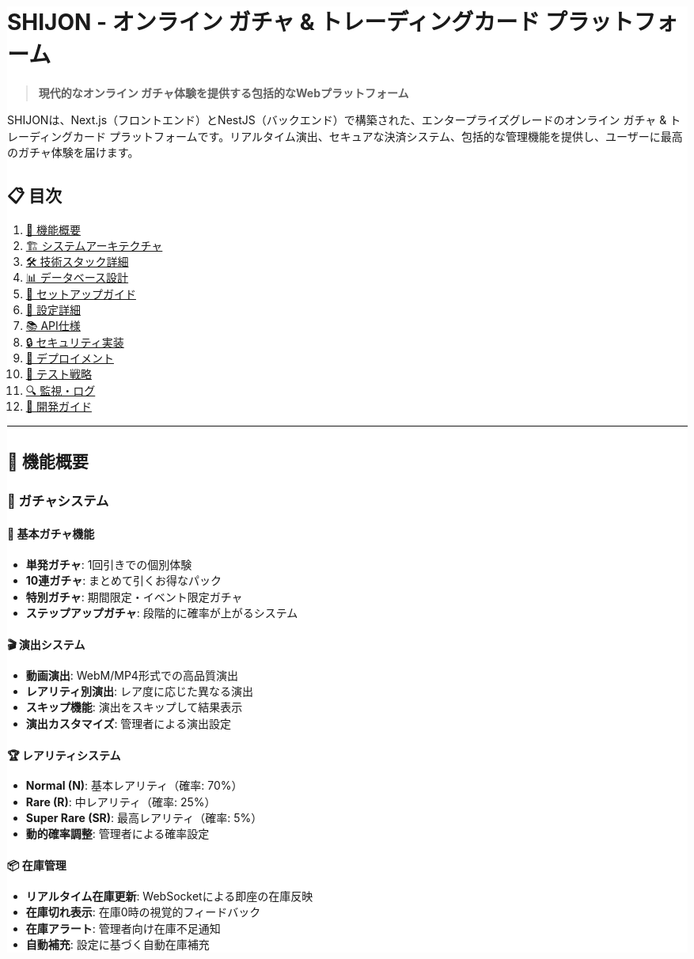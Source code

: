 # SHIJON - オンライン ガチャ & トレーディングカード プラットフォーム

> **現代的なオンライン ガチャ体験を提供する包括的なWebプラットフォーム**

SHIJONは、Next.js（フロントエンド）とNestJS（バックエンド）で構築された、エンタープライズグレードのオンライン ガチャ & トレーディングカード プラットフォームです。リアルタイム演出、セキュアな決済システム、包括的な管理機能を提供し、ユーザーに最高のガチャ体験を届けます。

## 📋 目次

1. [🌟 機能概要](#-機能概要)
2. [🏗️ システムアーキテクチャ](#️-システムアーキテクチャ)
3. [🛠️ 技術スタック詳細](#️-技術スタック詳細)
4. [📊 データベース設計](#-データベース設計)
5. [🚀 セットアップガイド](#-セットアップガイド)
6. [🔧 設定詳細](#-設定詳細)
7. [📚 API仕様](#-api仕様)
8. [🔒 セキュリティ実装](#-セキュリティ実装)
9. [🚀 デプロイメント](#-デプロイメント)
10. [🧪 テスト戦略](#-テスト戦略)
11. [🔍 監視・ログ](#-監視ログ)
12. [🤝 開発ガイド](#-開発ガイド)

---

## 🌟 機能概要

### 🎰 ガチャシステム

#### 🎯 基本ガチャ機能
- **単発ガチャ**: 1回引きでの個別体験
- **10連ガチャ**: まとめて引くお得なパック
- **特別ガチャ**: 期間限定・イベント限定ガチャ
- **ステップアップガチャ**: 段階的に確率が上がるシステム

#### 🎬 演出システム
- **動画演出**: WebM/MP4形式での高品質演出
- **レアリティ別演出**: レア度に応じた異なる演出
- **スキップ機能**: 演出をスキップして結果表示
- **演出カスタマイズ**: 管理者による演出設定

#### 🏆 レアリティシステム
- **Normal (N)**: 基本レアリティ（確率: 70%）
- **Rare (R)**: 中レアリティ（確率: 25%）
- **Super Rare (SR)**: 最高レアリティ（確率: 5%）
- **動的確率調整**: 管理者による確率設定

#### 📦 在庫管理
- **リアルタイム在庫更新**: WebSocketによる即座の在庫反映
- **在庫切れ表示**: 在庫0時の視覚的フィードバック
- **在庫アラート**: 管理者向け在庫不足通知
- **自動補充**: 設定に基づく自動在庫補充
